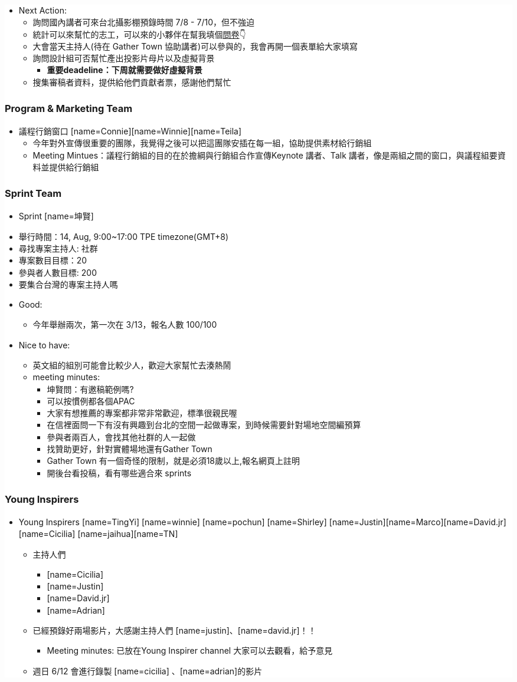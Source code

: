 - Next Action:
    - 詢問國內講者可來台北攝影棚預錄時間 7/8 - 7/10，但不強迫
    - 統計可以來幫忙的志工，可以來的小夥伴在幫我填個[問卷](https://forms.gle/mQW7ZHt6tYpAXF3C8)👇 
    - 大會當天主持人(待在 Gather Town 協助講者)可以參與的，我會再開一個表單給大家填寫
    - 詢問設計組可否幫忙產出投影片母片以及虛擬背景
        - **重要deadeline：下周就需要做好虛擬背景**
    - 搜集審稿者資料，提供給他們貢獻者票，感謝他們幫忙


### Program & Marketing Team

- 議程行銷窗口 [name=Connie][name=Winnie][name=Teila]
    - 今年對外宣傳很重要的團隊，我覺得之後可以把這團隊安插在每一組，協助提供素材給行銷組
    - Meeting Mintues：議程行銷組的目的在於擔綱與行銷組合作宣傳Keynote 講者、Talk 講者，像是兩組之間的窗口，與議程組要資料並提供給行銷組

### Sprint Team

- Sprint [name=坤賢]  

* 舉行時間：14, Aug, 9:00~17:00 TPE timezone(GMT+8)
* 尋找專案主持人: 社群
* 專案數目目標：20
* 參與者人數目標: 200
* 要集合台灣的專案主持人嗎


- Good:
    - 今年舉辦兩次，第一次在 3/13，報名人數 100/100

- Nice to have:
    - 英文組的組別可能會比較少人，歡迎大家幫忙去湊熱鬧
    - meeting minutes: 
        - 坤賢問：有邀稿範例嗎?
        - 可以按慣例都各個APAC
        - 大家有想推薦的專案都非常非常歡迎，標準很親民喔
        - 在信裡面問一下有沒有興趣到台北的空間一起做專案，到時候需要針對場地空間編預算
        - 參與者兩百人，會找其他社群的人一起做
        - 找贊助更好，針對實體場地還有Gather Town
        - Gather Town 有一個奇怪的限制，就是必須18歲以上,報名網頁上註明
        - 開後台看投稿，看有哪些適合來 sprints



### Young Inspirers


- Young Inspirers [name=TingYi] [name=winnie] [name=pochun] [name=Shirley] [name=Justin][name=Marco][name=David.jr][name=Cicilia] [name=jaihua][name=TN]


    - 主持人們
        - [name=Cicilia]
        - [name=Justin]
        - [name=David.jr]
        - [name=Adrian]

    - 已經預錄好兩場影片，大感謝主持人們 [name=justin]、[name=david.jr]！！
        - Meeting minutes: 已放在Young Inspirer channel 大家可以去觀看，給予意見
    - 週日 6/12 會進行錄製 [name=cicilia] 、[name=adrian]的影片
